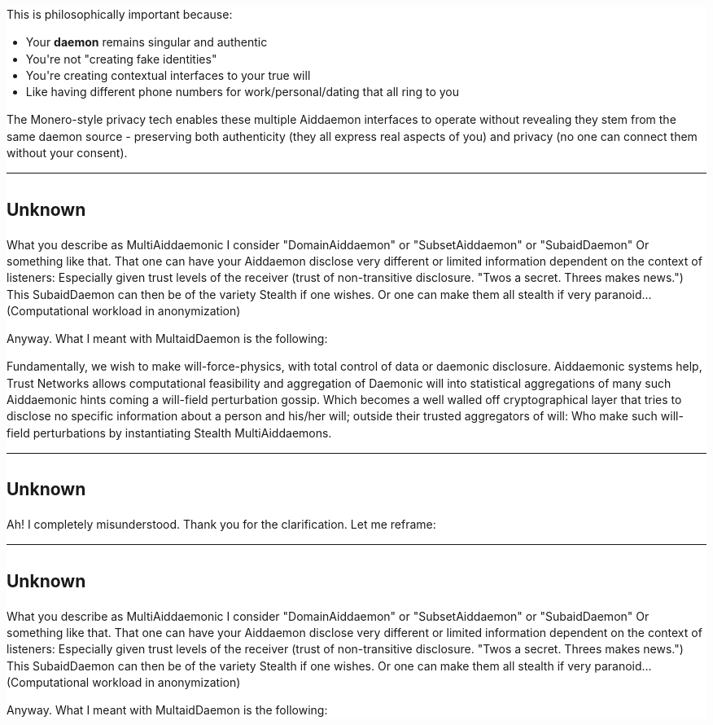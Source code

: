 This is philosophically important because:
- Your **daemon** remains singular and authentic
- You're not "creating fake identities" 
- You're creating contextual interfaces to your true will
- Like having different phone numbers for work/personal/dating that all ring to you

The Monero-style privacy tech enables these multiple Aiddaemon interfaces to operate without revealing they stem from the same daemon source - preserving both authenticity (they all express real aspects of you) and privacy (no one can connect them without your consent).

---

## Unknown

What you describe as MultiAiddaemonic I consider "DomainAiddaemon" or "SubsetAiddaemon" or "SubaidDaemon" Or something like that.
That one can have your Aiddaemon disclose very different or limited information dependent on the context of listeners: Especially given trust levels of the receiver (trust of non-transitive disclosure. "Twos a secret. Threes makes news.")
This SubaidDaemon can then be of the variety Stealth if one wishes. Or one can make them all stealth if very paranoid... (Computational workload in anonymization)

Anyway. What I meant with MultaidDaemon is the following:

Fundamentally, we wish to make will-force-physics, with total control of data or daemonic disclosure. Aiddaemonic systems help, Trust Networks allows computational feasibility and aggregation of Daemonic will into statistical aggregations of many such Aiddaemonic hints coming a will-field perturbation gossip.
Which becomes a well walled off cryptographical layer that tries to disclose no specific information about a person and his/her will; outside their trusted aggregators of will: Who make such will-field perturbations by instantiating Stealth MultiAiddaemons.

---

## Unknown

Ah! I completely misunderstood. Thank you for the clarification. Let me reframe:



---

## Unknown

What you describe as MultiAiddaemonic I consider "DomainAiddaemon" or "SubsetAiddaemon" or "SubaidDaemon" Or something like that.
That one can have your Aiddaemon disclose very different or limited information dependent on the context of listeners: Especially given trust levels of the receiver (trust of non-transitive disclosure. "Twos a secret. Threes makes news.")
This SubaidDaemon can then be of the variety Stealth if one wishes. Or one can make them all stealth if very paranoid... (Computational workload in anonymization)

Anyway. What I meant with MultaidDaemon is the following:
